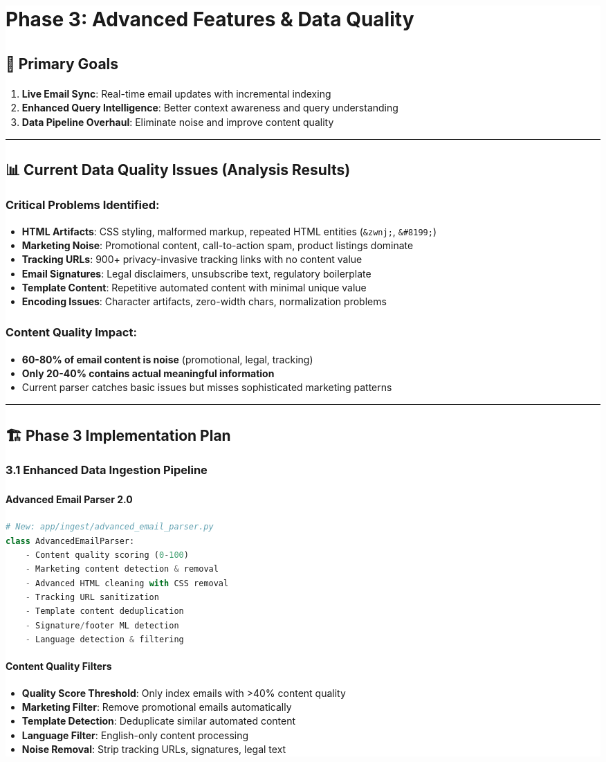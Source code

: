 # Phase 3: Advanced Features & Data Quality

## 🎯 **Primary Goals**
1. **Live Email Sync**: Real-time email updates with incremental indexing
2. **Enhanced Query Intelligence**: Better context awareness and query understanding  
3. **Data Pipeline Overhaul**: Eliminate noise and improve content quality

---

## 📊 **Current Data Quality Issues (Analysis Results)**

### Critical Problems Identified:
- **HTML Artifacts**: CSS styling, malformed markup, repeated HTML entities (`&zwnj;`, `&#8199;`)
- **Marketing Noise**: Promotional content, call-to-action spam, product listings dominate
- **Tracking URLs**: 900+ privacy-invasive tracking links with no content value
- **Email Signatures**: Legal disclaimers, unsubscribe text, regulatory boilerplate
- **Template Content**: Repetitive automated content with minimal unique value
- **Encoding Issues**: Character artifacts, zero-width chars, normalization problems

### Content Quality Impact:
- **60-80% of email content is noise** (promotional, legal, tracking)
- **Only 20-40% contains actual meaningful information**
- Current parser catches basic issues but misses sophisticated marketing patterns

---

## 🏗️ **Phase 3 Implementation Plan**

### **3.1 Enhanced Data Ingestion Pipeline**

#### **Advanced Email Parser 2.0**
```python
# New: app/ingest/advanced_email_parser.py
class AdvancedEmailParser:
    - Content quality scoring (0-100)
    - Marketing content detection & removal
    - Advanced HTML cleaning with CSS removal
    - Tracking URL sanitization
    - Template content deduplication
    - Signature/footer ML detection
    - Language detection & filtering
```

#### **Content Quality Filters**
- **Quality Score Threshold**: Only index emails with >40% content quality
- **Marketing Filter**: Remove promotional emails automatically
- **Template Detection**: Deduplicate similar automated content  
- **Language Filter**: English-only content processing
- **Noise Removal**: Strip tracking URLs, signatures, legal text
